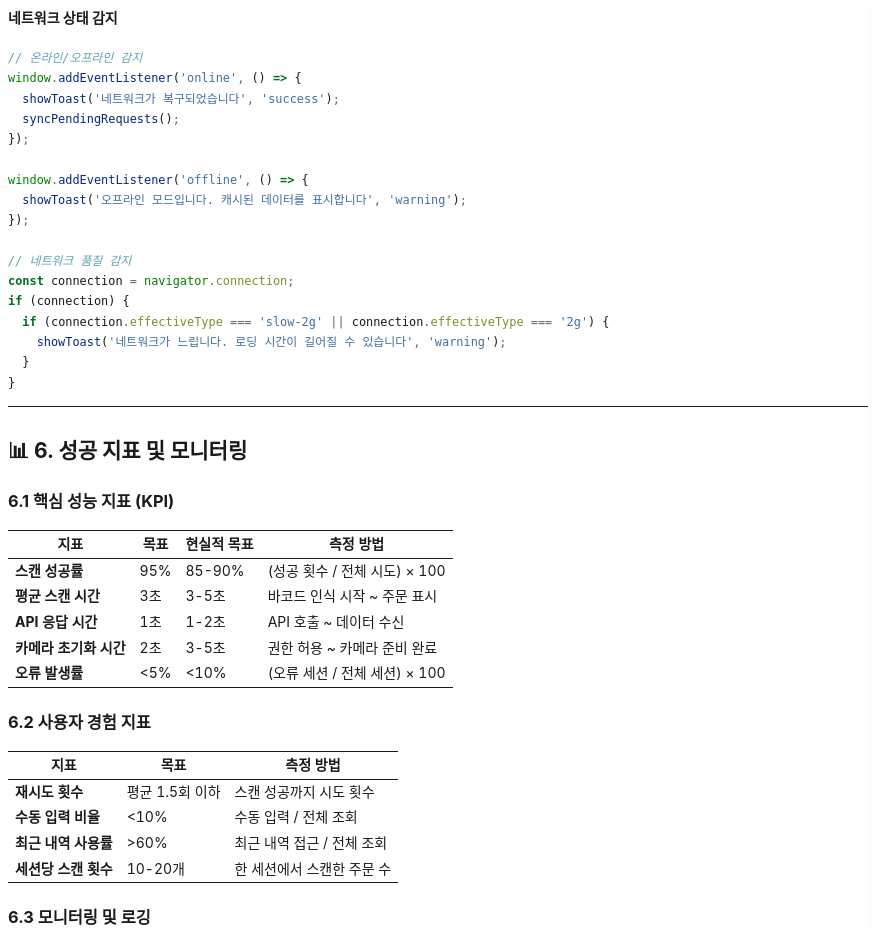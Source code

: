 #### 네트워크 상태 감지
```typescript
// 온라인/오프라인 감지
window.addEventListener('online', () => {
  showToast('네트워크가 복구되었습니다', 'success');
  syncPendingRequests();
});

window.addEventListener('offline', () => {
  showToast('오프라인 모드입니다. 캐시된 데이터를 표시합니다', 'warning');
});

// 네트워크 품질 감지
const connection = navigator.connection;
if (connection) {
  if (connection.effectiveType === 'slow-2g' || connection.effectiveType === '2g') {
    showToast('네트워크가 느립니다. 로딩 시간이 길어질 수 있습니다', 'warning');
  }
}
```

---

## 📊 6. 성공 지표 및 모니터링

### 6.1 핵심 성능 지표 (KPI)

| 지표 | 목표 | 현실적 목표 | 측정 방법 |
|------|------|-------------|-----------|
| **스캔 성공률** | 95% | 85-90% | (성공 횟수 / 전체 시도) × 100 |
| **평균 스캔 시간** | 3초 | 3-5초 | 바코드 인식 시작 ~ 주문 표시 |
| **API 응답 시간** | 1초 | 1-2초 | API 호출 ~ 데이터 수신 |
| **카메라 초기화 시간** | 2초 | 3-5초 | 권한 허용 ~ 카메라 준비 완료 |
| **오류 발생률** | <5% | <10% | (오류 세션 / 전체 세션) × 100 |

### 6.2 사용자 경험 지표

| 지표 | 목표 | 측정 방법 |
|------|------|-----------|
| **재시도 횟수** | 평균 1.5회 이하 | 스캔 성공까지 시도 횟수 |
| **수동 입력 비율** | <10% | 수동 입력 / 전체 조회 |
| **최근 내역 사용률** | >60% | 최근 내역 접근 / 전체 조회 |
| **세션당 스캔 횟수** | 10-20개 | 한 세션에서 스캔한 주문 수 |

### 6.3 모니터링 및 로깅
